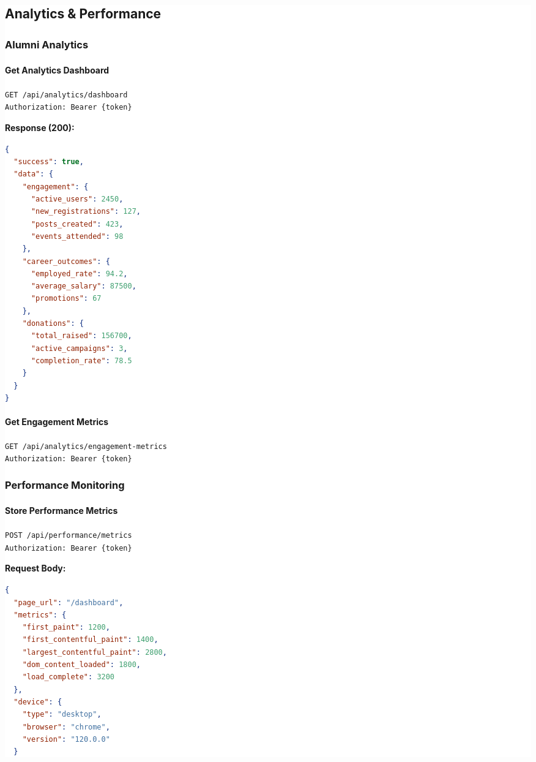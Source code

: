 ## Analytics & Performance

### Alumni Analytics

#### Get Analytics Dashboard
```http
GET /api/analytics/dashboard
Authorization: Bearer {token}
```

**Response (200):**
```json
{
  "success": true,
  "data": {
    "engagement": {
      "active_users": 2450,
      "new_registrations": 127,
      "posts_created": 423,
      "events_attended": 98
    },
    "career_outcomes": {
      "employed_rate": 94.2,
      "average_salary": 87500,
      "promotions": 67
    },
    "donations": {
      "total_raised": 156700,
      "active_campaigns": 3,
      "completion_rate": 78.5
    }
  }
}
```

#### Get Engagement Metrics
```http
GET /api/analytics/engagement-metrics
Authorization: Bearer {token}
```

### Performance Monitoring

#### Store Performance Metrics
```http
POST /api/performance/metrics
Authorization: Bearer {token}
```

**Request Body:**
```json
{
  "page_url": "/dashboard",
  "metrics": {
    "first_paint": 1200,
    "first_contentful_paint": 1400,
    "largest_contentful_paint": 2800,
    "dom_content_loaded": 1800,
    "load_complete": 3200
  },
  "device": {
    "type": "desktop",
    "browser": "chrome",
    "version": "120.0.0"
  }
```